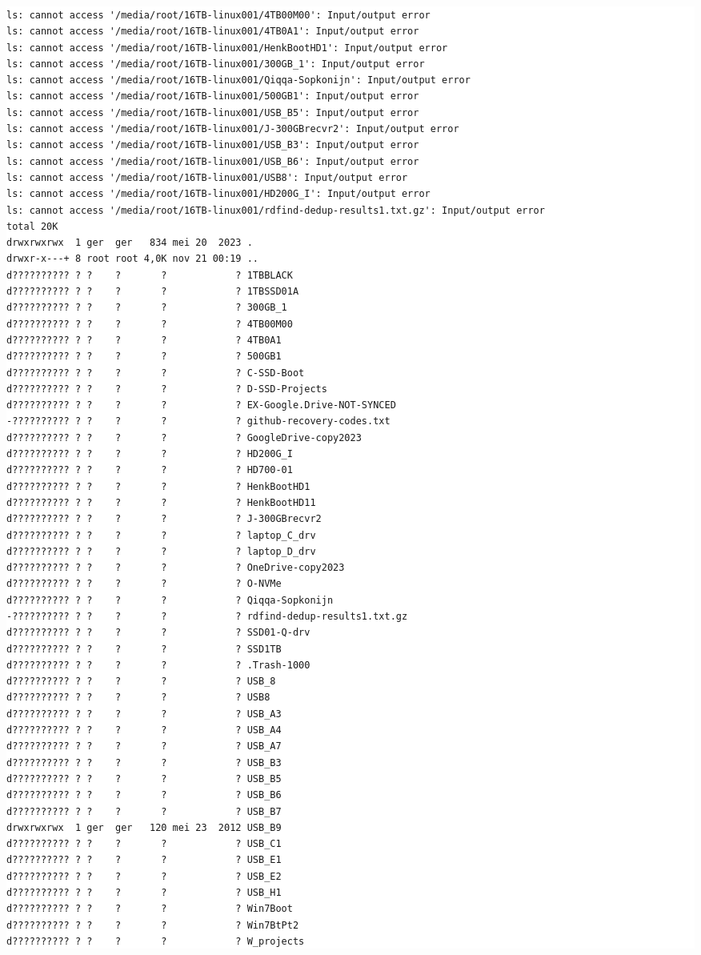 ```
ls: cannot access '/media/root/16TB-linux001/4TB00M00': Input/output error
ls: cannot access '/media/root/16TB-linux001/4TB0A1': Input/output error
ls: cannot access '/media/root/16TB-linux001/HenkBootHD1': Input/output error
ls: cannot access '/media/root/16TB-linux001/300GB_1': Input/output error
ls: cannot access '/media/root/16TB-linux001/Qiqqa-Sopkonijn': Input/output error
ls: cannot access '/media/root/16TB-linux001/500GB1': Input/output error
ls: cannot access '/media/root/16TB-linux001/USB_B5': Input/output error
ls: cannot access '/media/root/16TB-linux001/J-300GBrecvr2': Input/output error
ls: cannot access '/media/root/16TB-linux001/USB_B3': Input/output error
ls: cannot access '/media/root/16TB-linux001/USB_B6': Input/output error
ls: cannot access '/media/root/16TB-linux001/USB8': Input/output error
ls: cannot access '/media/root/16TB-linux001/HD200G_I': Input/output error
ls: cannot access '/media/root/16TB-linux001/rdfind-dedup-results1.txt.gz': Input/output error
total 20K
drwxrwxrwx  1 ger  ger   834 mei 20  2023 .
drwxr-x---+ 8 root root 4,0K nov 21 00:19 ..
d?????????? ? ?    ?       ?            ? 1TBBLACK
d?????????? ? ?    ?       ?            ? 1TBSSD01A
d?????????? ? ?    ?       ?            ? 300GB_1
d?????????? ? ?    ?       ?            ? 4TB00M00
d?????????? ? ?    ?       ?            ? 4TB0A1
d?????????? ? ?    ?       ?            ? 500GB1
d?????????? ? ?    ?       ?            ? C-SSD-Boot
d?????????? ? ?    ?       ?            ? D-SSD-Projects
d?????????? ? ?    ?       ?            ? EX-Google.Drive-NOT-SYNCED
-?????????? ? ?    ?       ?            ? github-recovery-codes.txt
d?????????? ? ?    ?       ?            ? GoogleDrive-copy2023
d?????????? ? ?    ?       ?            ? HD200G_I
d?????????? ? ?    ?       ?            ? HD700-01
d?????????? ? ?    ?       ?            ? HenkBootHD1
d?????????? ? ?    ?       ?            ? HenkBootHD11
d?????????? ? ?    ?       ?            ? J-300GBrecvr2
d?????????? ? ?    ?       ?            ? laptop_C_drv
d?????????? ? ?    ?       ?            ? laptop_D_drv
d?????????? ? ?    ?       ?            ? OneDrive-copy2023
d?????????? ? ?    ?       ?            ? O-NVMe
d?????????? ? ?    ?       ?            ? Qiqqa-Sopkonijn
-?????????? ? ?    ?       ?            ? rdfind-dedup-results1.txt.gz
d?????????? ? ?    ?       ?            ? SSD01-Q-drv
d?????????? ? ?    ?       ?            ? SSD1TB
d?????????? ? ?    ?       ?            ? .Trash-1000
d?????????? ? ?    ?       ?            ? USB_8
d?????????? ? ?    ?       ?            ? USB8
d?????????? ? ?    ?       ?            ? USB_A3
d?????????? ? ?    ?       ?            ? USB_A4
d?????????? ? ?    ?       ?            ? USB_A7
d?????????? ? ?    ?       ?            ? USB_B3
d?????????? ? ?    ?       ?            ? USB_B5
d?????????? ? ?    ?       ?            ? USB_B6
d?????????? ? ?    ?       ?            ? USB_B7
drwxrwxrwx  1 ger  ger   120 mei 23  2012 USB_B9
d?????????? ? ?    ?       ?            ? USB_C1
d?????????? ? ?    ?       ?            ? USB_E1
d?????????? ? ?    ?       ?            ? USB_E2
d?????????? ? ?    ?       ?            ? USB_H1
d?????????? ? ?    ?       ?            ? Win7Boot
d?????????? ? ?    ?       ?            ? Win7BtPt2
d?????????? ? ?    ?       ?            ? W_projects
```
